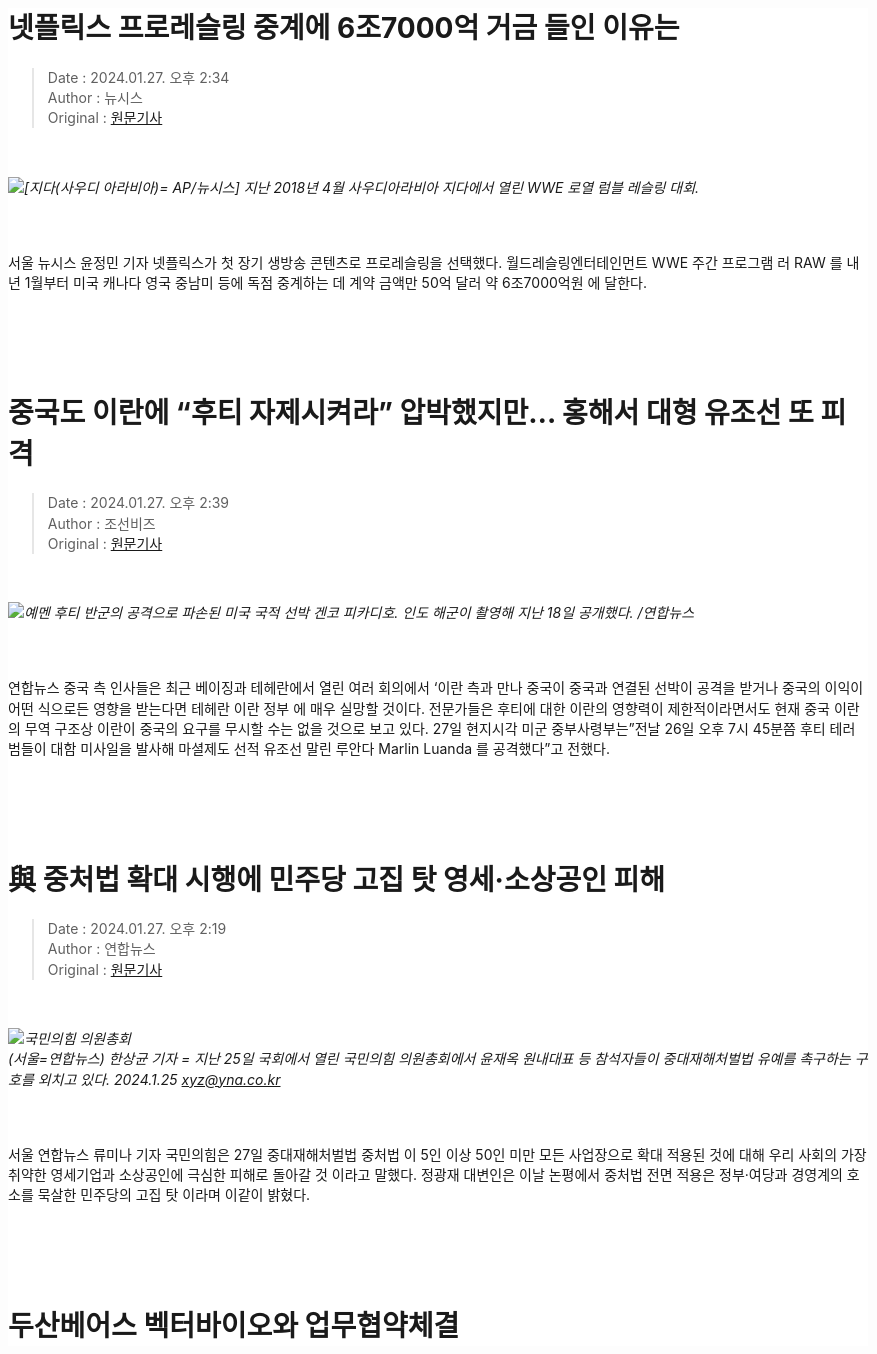  
# 넷플릭스 프로레슬링 중계에 6조7000억 거금 들인 이유는  
  
> Date : 2024.01.27. 오후 2:34  
> Author : 뉴시스  
> Original : [원문기사](https://n.news.naver.com/mnews/article/003/0012342567?sid=101)  
<br/>  
  
<img src="https://imgnews.pstatic.net/image/003/2024/01/27/NISI20180428_0014034716_web_20180428061141_20240127143405376.jpg?type=w647" id="img1"></img><em class="img_desc">[지다(사우디 아라비아)= AP/뉴시스] 지난 2018년 4월 사우디아라비아 지다에서 열린 WWE 로열 럼블 레슬링 대회.</em>  
<br/><br/>  
  
서울 뉴시스 윤정민 기자 넷플릭스가 첫 장기 생방송 콘텐츠로 프로레슬링을 선택했다.
월드레슬링엔터테인먼트 WWE 주간 프로그램 러 RAW 를 내년 1월부터 미국 캐나다 영국 중남미 등에 독점 중계하는 데 계약 금액만 50억 달러 약 6조7000억원 에 달한다.  
<br/><br/><br/>  

  
# 중국도 이란에 “후티 자제시켜라” 압박했지만… 홍해서 대형 유조선 또 피격  
  
> Date : 2024.01.27. 오후 2:39  
> Author : 조선비즈  
> Original : [원문기사](https://n.news.naver.com/mnews/article/366/0000965963?sid=101)  
<br/>  
  
<img src="https://imgnews.pstatic.net/image/366/2024/01/27/0000965963_001_20240127143901338.jpg?type=w647" id="img1"></img><em class="img_desc">예멘 후티 반군의 공격으로 파손된 미국 국적 선박 겐코 피카디호. 인도 해군이 촬영해 지난 18일 공개했다. /연합뉴스</em>  
<br/><br/>  
  
연합뉴스 중국 측 인사들은 최근 베이징과 테헤란에서 열린 여러 회의에서 ‘이란 측과 만나 중국이 중국과 연결된 선박이 공격을 받거나 중국의 이익이 어떤 식으로든 영향을 받는다면 테헤란 이란 정부 에 매우 실망할 것이다.
전문가들은 후티에 대한 이란의 영향력이 제한적이라면서도 현재 중국 이란의 무역 구조상 이란이 중국의 요구를 무시할 수는 없을 것으로 보고 있다.
27일 현지시각 미군 중부사령부는”전날 26일 오후 7시 45분쯤 후티 테러범들이 대함 미사일을 발사해 마셜제도 선적 유조선 말린 루안다 Marlin Luanda 를 공격했다”고 전했다.  
<br/><br/><br/>  

  
# 與 중처법 확대 시행에 민주당 고집 탓 영세·소상공인 피해  
  
> Date : 2024.01.27. 오후 2:19  
> Author : 연합뉴스  
> Original : [원문기사](https://n.news.naver.com/mnews/article/001/0014471295?sid=101)  
<br/>  
  
<img src="https://imgnews.pstatic.net/image/001/2024/01/27/PYH2024012511560001300_P4_20240127141904971.jpg?type=w647" id="img1"></img><em class="img_desc">국민의힘 의원총회<br/>(서울=연합뉴스) 한상균 기자 = 지난 25일 국회에서 열린 국민의힘 의원총회에서 윤재옥 원내대표 등 참석자들이 중대재해처벌법 유예를 촉구하는 구호를 외치고 있다. 2024.1.25 xyz@yna.co.kr</em>  
<br/><br/>  
  
서울 연합뉴스 류미나 기자 국민의힘은 27일 중대재해처벌법 중처법 이 5인 이상 50인 미만 모든 사업장으로 확대 적용된 것에 대해 우리 사회의 가장 취약한 영세기업과 소상공인에 극심한 피해로 돌아갈 것 이라고 말했다.
정광재 대변인은 이날 논평에서 중처법 전면 적용은 정부·여당과 경영계의 호소를 묵살한 민주당의 고집 탓 이라며 이같이 밝혔다.  
<br/><br/><br/>  

  
# 두산베어스 벡터바이오와 업무협약체결  
  
